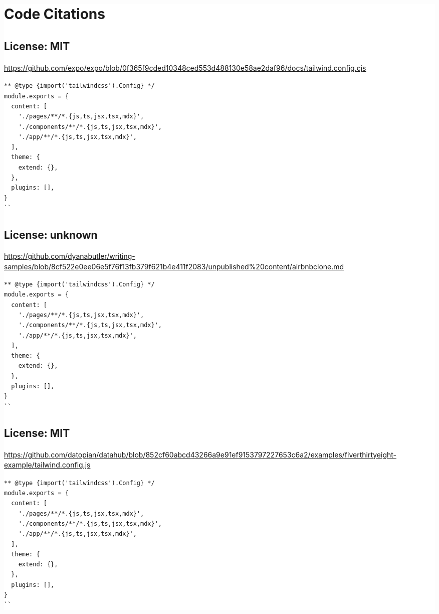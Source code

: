 # Code Citations

## License: MIT
https://github.com/expo/expo/blob/0f365f9cded10348ced553d488130e58ae2daf96/docs/tailwind.config.cjs

```
** @type {import('tailwindcss').Config} */
module.exports = {
  content: [
    './pages/**/*.{js,ts,jsx,tsx,mdx}',
    './components/**/*.{js,ts,jsx,tsx,mdx}',
    './app/**/*.{js,ts,jsx,tsx,mdx}',
  ],
  theme: {
    extend: {},
  },
  plugins: [],
}
``
```


## License: unknown
https://github.com/dyanabutler/writing-samples/blob/8cf522e0ee06e5f76f13fb379f621b4e411f2083/unpublished%20content/airbnbclone.md

```
** @type {import('tailwindcss').Config} */
module.exports = {
  content: [
    './pages/**/*.{js,ts,jsx,tsx,mdx}',
    './components/**/*.{js,ts,jsx,tsx,mdx}',
    './app/**/*.{js,ts,jsx,tsx,mdx}',
  ],
  theme: {
    extend: {},
  },
  plugins: [],
}
``
```


## License: MIT
https://github.com/datopian/datahub/blob/852cf60abcd43266a9e91ef9153797227653c6a2/examples/fiverthirtyeight-example/tailwind.config.js

```
** @type {import('tailwindcss').Config} */
module.exports = {
  content: [
    './pages/**/*.{js,ts,jsx,tsx,mdx}',
    './components/**/*.{js,ts,jsx,tsx,mdx}',
    './app/**/*.{js,ts,jsx,tsx,mdx}',
  ],
  theme: {
    extend: {},
  },
  plugins: [],
}
``
```
